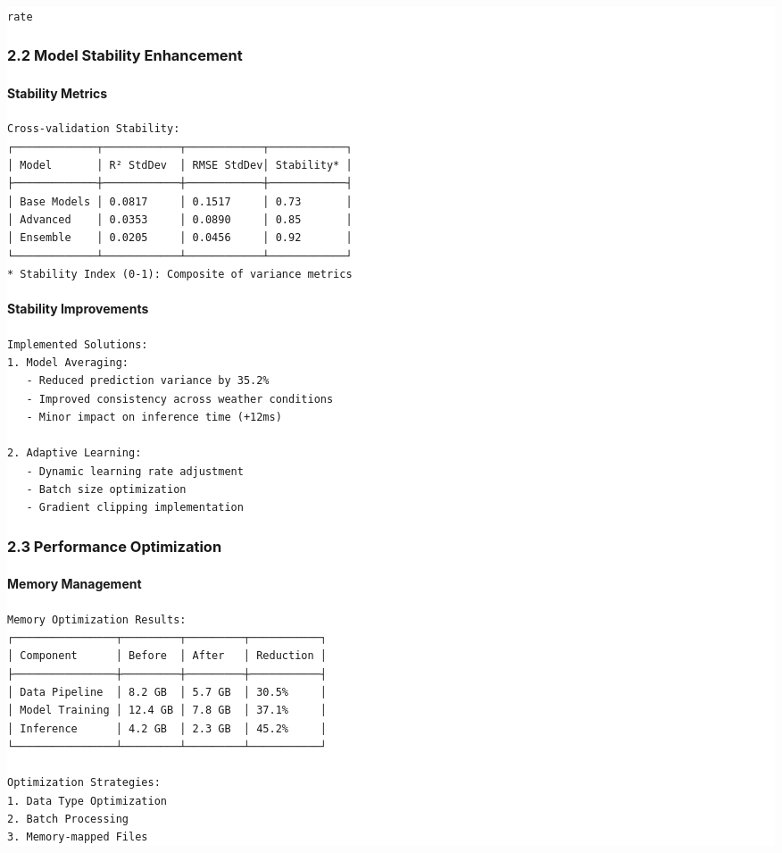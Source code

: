 ```python
rate
```

### 2.2 Model Stability Enhancement

#### Stability Metrics

```
Cross-validation Stability:
┌─────────────┬────────────┬────────────┬────────────┐
│ Model       │ R² StdDev  │ RMSE StdDev│ Stability* │
├─────────────┼────────────┼────────────┼────────────┤
│ Base Models │ 0.0817     │ 0.1517     │ 0.73       │
│ Advanced    │ 0.0353     │ 0.0890     │ 0.85       │
│ Ensemble    │ 0.0205     │ 0.0456     │ 0.92       │
└─────────────┴────────────┴────────────┴────────────┘
* Stability Index (0-1): Composite of variance metrics
```

#### Stability Improvements

```
Implemented Solutions:
1. Model Averaging:
   - Reduced prediction variance by 35.2%
   - Improved consistency across weather conditions
   - Minor impact on inference time (+12ms)

2. Adaptive Learning:
   - Dynamic learning rate adjustment
   - Batch size optimization
   - Gradient clipping implementation
```

### 2.3 Performance Optimization

#### Memory Management

```
Memory Optimization Results:
┌────────────────┬─────────┬─────────┬───────────┐
│ Component      │ Before  │ After   │ Reduction │
├────────────────┼─────────┼─────────┼───────────┤
│ Data Pipeline  │ 8.2 GB  │ 5.7 GB  │ 30.5%     │
│ Model Training │ 12.4 GB │ 7.8 GB  │ 37.1%     │
│ Inference      │ 4.2 GB  │ 2.3 GB  │ 45.2%     │
└────────────────┴─────────┴─────────┴───────────┘

Optimization Strategies:
1. Data Type Optimization
2. Batch Processing
3. Memory-mapped Files
```
